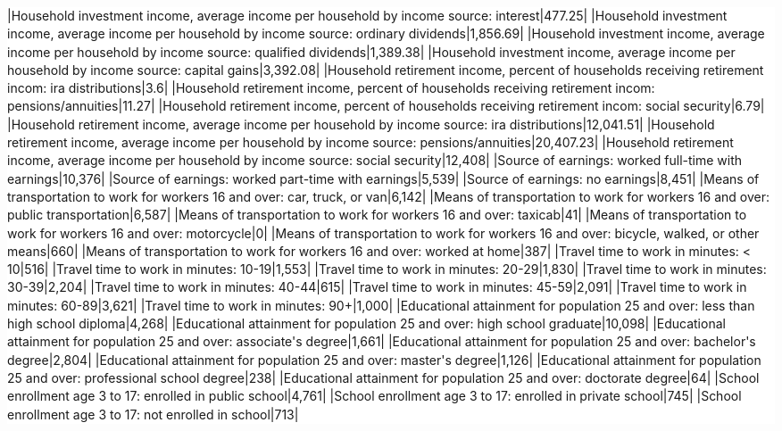 |Household investment income, average income per household by income source: interest|477.25|
|Household investment income, average income per household by income source: ordinary dividends|1,856.69|
|Household investment income, average income per household by income source: qualified dividends|1,389.38|
|Household investment income, average income per household by income source: capital gains|3,392.08|
|Household retirement income, percent of households receiving retirement incom: ira distributions|3.6|
|Household retirement income, percent of households receiving retirement incom: pensions/annuities|11.27|
|Household retirement income, percent of households receiving retirement incom: social security|6.79|
|Household retirement income, average income per household by income source: ira distributions|12,041.51|
|Household retirement income, average income per household by income source: pensions/annuities|20,407.23|
|Household retirement income, average income per household by income source: social security|12,408|
|Source of earnings: worked full-time with earnings|10,376|
|Source of earnings: worked part-time with earnings|5,539|
|Source of earnings: no earnings|8,451|
|Means of transportation to work for workers 16 and over: car, truck, or van|6,142|
|Means of transportation to work for workers 16 and over: public transportation|6,587|
|Means of transportation to work for workers 16 and over: taxicab|41|
|Means of transportation to work for workers 16 and over: motorcycle|0|
|Means of transportation to work for workers 16 and over: bicycle, walked, or other means|660|
|Means of transportation to work for workers 16 and over: worked at home|387|
|Travel time to work in minutes: < 10|516|
|Travel time to work in minutes: 10-19|1,553|
|Travel time to work in minutes: 20-29|1,830|
|Travel time to work in minutes: 30-39|2,204|
|Travel time to work in minutes: 40-44|615|
|Travel time to work in minutes: 45-59|2,091|
|Travel time to work in minutes: 60-89|3,621|
|Travel time to work in minutes: 90+|1,000|
|Educational attainment for population 25 and over: less than high school diploma|4,268|
|Educational attainment for population 25 and over: high school graduate|10,098|
|Educational attainment for population 25 and over: associate's degree|1,661|
|Educational attainment for population 25 and over: bachelor's degree|2,804|
|Educational attainment for population 25 and over: master's degree|1,126|
|Educational attainment for population 25 and over: professional school degree|238|
|Educational attainment for population 25 and over: doctorate degree|64|
|School enrollment age 3 to 17: enrolled in public school|4,761|
|School enrollment age 3 to 17: enrolled in private school|745|
|School enrollment age 3 to 17: not enrolled in school|713|
